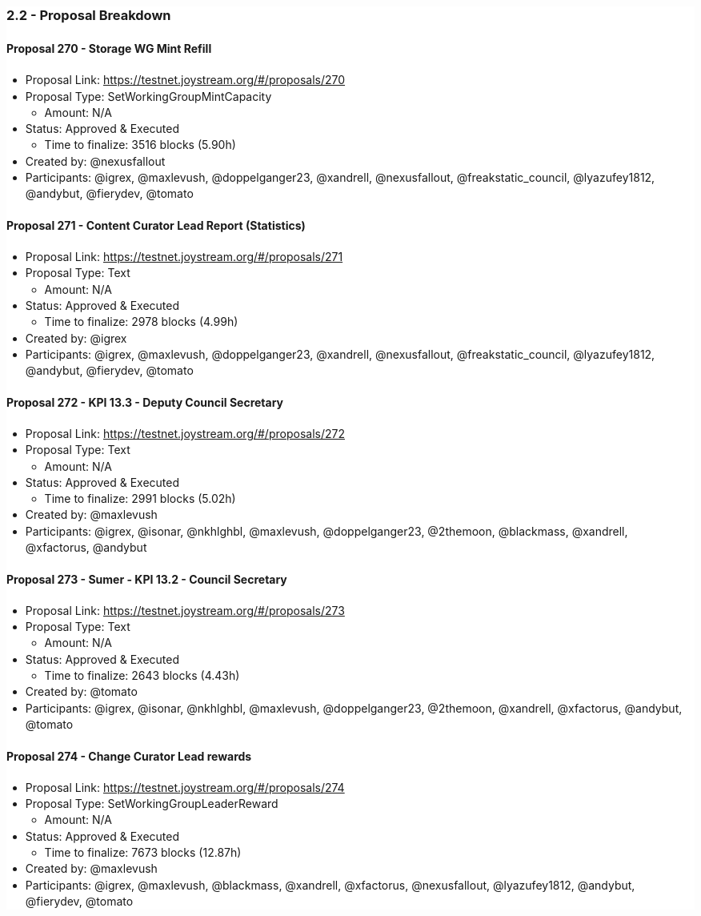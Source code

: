 ### 2.2 - Proposal Breakdown

#### Proposal 270 - Storage WG Mint Refill
- Proposal Link: https://testnet.joystream.org/#/proposals/270
- Proposal Type: SetWorkingGroupMintCapacity
  - Amount: N/A
- Status: Approved & Executed
  - Time to finalize: 3516 blocks (5.90h)
- Created by: @nexusfallout
- Participants: @igrex, @maxlevush, @doppelganger23, @xandrell, @nexusfallout, @freakstatic_council, @lyazufey1812, @andybut, @fierydev, @tomato

#### Proposal 271 - Content Curator Lead Report (Statistics)
- Proposal Link: https://testnet.joystream.org/#/proposals/271
- Proposal Type: Text
  - Amount: N/A
- Status: Approved & Executed
  - Time to finalize: 2978 blocks (4.99h)
- Created by: @igrex
- Participants: @igrex, @maxlevush, @doppelganger23, @xandrell, @nexusfallout, @freakstatic_council, @lyazufey1812, @andybut, @fierydev, @tomato

#### Proposal 272 - KPI 13.3 - Deputy Council Secretary
- Proposal Link: https://testnet.joystream.org/#/proposals/272
- Proposal Type: Text
  - Amount: N/A
- Status: Approved & Executed
  - Time to finalize: 2991 blocks (5.02h)
- Created by: @maxlevush
- Participants: @igrex, @isonar, @nkhlghbl, @maxlevush, @doppelganger23, @2themoon, @blackmass, @xandrell, @xfactorus, @andybut

#### Proposal 273 - Sumer - KPI 13.2 - Council Secretary
- Proposal Link: https://testnet.joystream.org/#/proposals/273
- Proposal Type: Text
  - Amount: N/A
- Status: Approved & Executed
  - Time to finalize: 2643 blocks (4.43h)
- Created by: @tomato
- Participants: @igrex, @isonar, @nkhlghbl, @maxlevush, @doppelganger23, @2themoon, @xandrell, @xfactorus, @andybut, @tomato

#### Proposal 274 - Change Curator Lead rewards
- Proposal Link: https://testnet.joystream.org/#/proposals/274
- Proposal Type: SetWorkingGroupLeaderReward
  - Amount: N/A
- Status: Approved & Executed
  - Time to finalize: 7673 blocks (12.87h)
- Created by: @maxlevush
- Participants: @igrex, @maxlevush, @blackmass, @xandrell, @xfactorus, @nexusfallout, @lyazufey1812, @andybut, @fierydev, @tomato
